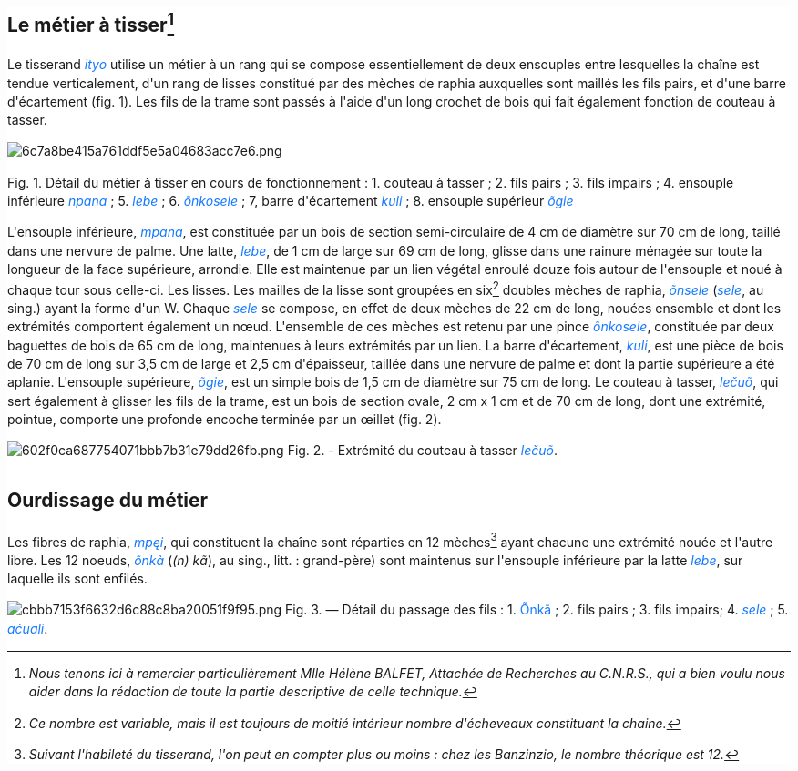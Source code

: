## Le métier à tisser[^10]

Le tisserand <span style="color: #1479FF">*ityo*</span> utilise un métier à un rang qui se compose essentiellement de deux ensouples entre lesquelles la chaîne est tendue verticalement, d'un rang de lisses constitué par des mèches de raphia auxquelles sont maillés les fils pairs, et d'une barre d'écartement (fig. 1). Les fils de la trame sont passés à l'aide d'un long crochet de bois qui fait également fonction de couteau à tasser.

![6c7a8be415a761ddf5e5a04683acc7e6.png](/resources/88de33e844e54c7b94a89a62a75ceccd.png)

Fig. 1.	Détail du métier à tisser en cours de fonctionnement : 1. couteau à tasser ; 2. fils pairs ; 3. fils impairs ; 4. ensouple inférieure <span style="color: #1479FF">*npana*</span> ; 5. <span style="color: #1479FF">*lebe*</span> ; 6. <span style="color: #1479FF">*õnkosele* </span>; 7, barre d'écartement <span style="color: #1479FF">*kuli*</span> ; 8. ensouple supérieur <span style="color: #1479FF">*õgie*</span>

L'ensouple inférieure, <span style="color: #1479FF">*mpana*</span>, est constituée par un bois de section semi-circulaire de 4 cm de diamètre sur 70 cm de long, taillé dans une nervure de palme.
Une latte, <span style="color: #1479FF">*lebe*</span>, de 1 cm de large sur 69 cm de long, glisse dans une rainure ménagée sur toute la longueur de la face supérieure, arrondie. Elle est maintenue par un lien végétal enroulé douze fois autour de l'ensouple et noué à chaque tour sous celle-ci.
Les lisses. Les mailles de la lisse sont groupées en six[^11] doubles mèches de raphia, <span style="color: #1479FF">*õnsele*</span> (<span style="color: #1479FF">*sele*</span>, au sing.) ayant la forme d'un W. Chaque <span style="color: #1479FF">*sele*</span> se compose, en effet de deux mèches de 22 cm de long, nouées ensemble et dont les extrémités comportent également un nœud.
L'ensemble de ces mèches est retenu par une pince <span style="color: #1479FF">*õnkosele*</span>, constituée par deux baguettes de bois de 65 cm de long, maintenues à leurs extrémités par un lien.
La barre d'écartement, <span style="color: #1479FF">*kuli*</span>, est une pièce de bois de 70 cm de long sur 3,5 cm de large et 2,5 cm d'épaisseur, taillée dans une nervure de palme et dont la partie supérieure a été aplanie.
L'ensouple supérieure, <span style="color: #1479FF">*õgie*</span>, est un simple bois de 1,5 cm de diamètre sur 75 cm de long.
Le couteau à tasser, <span style="color: #1479FF">*lečuõ*</span>, qui sert également à glisser les fils de la trame, est un bois de section ovale, 2 cm x 1 cm et de 70 cm de long, dont une extrémité, pointue, comporte une profonde encoche terminée par un œillet (fig. 2).

![602f0ca687754071bbb7b31e79dd26fb.png](/resources/7f0665ab129d4d2e9668cf2fcda01394.png)
Fig. 2. - Extrémité du couteau	à tasser <span style="color: #1479FF">*lečuõ*</span>.

## Ourdissage du métier

Les fibres de raphia, <span style="color: #1479FF">*mpęi*</span>, qui constituent la chaîne sont réparties en 12 mèches[^12] ayant chacune une extrémité nouée et l'autre libre. Les 12 noeuds, <span style="color: #1479FF">*õnkà*</span> (*(n) kã*), au sing., litt. : grand-père) sont maintenus sur l'ensouple inférieure par la latte <span style="color: #1479FF">*lebe*</span>, sur laquelle ils sont enfilés.

![cbbb7153f6632d6c88c8ba20051f9f95.png](/resources/9f0bd27fb43d4aae8d857b3fa686e998.png)
Fig. 3. — Détail du passage des fils : 1. <span style="color: #1479FF">Õnkã </span>; 2. fils pairs ; 3. fils impairs; 4. <span style="color: #1479FF">*sele*</span> ; 5. <span style="color: #1479FF">*aćuali*</span>.


[^1]: *Cf. BAUNIANN (II.), WESTERNIANN (D.) et THURNWALD, Volkerkunde von Africa, Essen, 1940 ; FROBENIUS (L.), Atlas Africanus, München, 1921-1930 ; Loin (H.), Le tissage du raphia au Congo Belge, Annales du Musée du Congo Belge, t. III, fasc. 1, Bruxelles, 1935.*
[^2]: *Cf. en particulier, DAPPER (O.), Description de l'Afrique... in-folio, Wolfgang, Waesberge, Boom et Van Someren, Amsterdam, 1685 ; PROYARD (l'Abbé L.-B.), Histoire de Loango, Kakongo et autres royaumes d'Afrique, Berton, Paris, 1776.*
[^3]: *Le terme batéké a été attribué par les Européens à un certain nombre de groupes ethniques apparentés linguistiquement, mais dont la plupart ne se reconnaissent pas sous ce nom. En aucun cas, ce que l'on a appelé le "royaume batéké" n'a compris l'ensemble de ces groupes. Les seuls ressortissants de la *ćie ônko* (litt. terre \[du] roi) seraient les *Atyo* qui sont eux-mêmes divisés en un certain nombre de sous-groupes.*
[^4]: *Les *Banzinzio* sont établis entre la rivière Léfini et Ngamboma. C'est à une de leurs familles qu'appartient traditionnellement le tisserand attaché à la personne du roi, un des principaux dignitaires du royaume.*
[^5]: *Les *Mbochi* ont la réputation d'être les plus habiles éleveurs de chiens de chasse de la région.*
[^6]: *D'après ANDERSON (E.)	*Contribution à l'ethnographie des Kula*, Studio Ethnographica Upsaliensia. Uppsala, 1953, V. I, p. 157, note 1.*
[^7]: *D'après MAES (J.), *Le lissage chez les populations du lac Léopold II*, Anthropos, t. xxv, 1930, p. 393-408.*
[^8]: *Appelés par l'Administration Française, Batéké Alima.*
[^9]: *Les deux autres jours sont réservés à la méditation et à la prière ;	nul n'a alors le droit de toucher à un outil.*
[^10]: *Nous tenons ici à remercier particulièrement Mlle Hélène BALFET, Attachée de Recherches au C.N.R.S., qui a bien voulu nous aider dans la rédaction de toute la partie descriptive de celle technique.*
[^11]: *Ce nombre est variable, mais il est toujours de moitié intérieur	nombre d'écheveaux constituant la chaine.*
[^12]: *Suivant l'habileté du tisserand, l'on peut en compter plus ou moins : chez les *Banzinzio*, le nombre théorique est 12.*
[^13]: *C'est la raison pour laquelle le nombre de *onsele* est toujours de moitié inférieur à celui des écheveaux qui constituent la chaîne.*
[^14]: *Le tisserand s'adresse ainsi à son père. Le fleuve est la demeure de l'âme des morts et de celle des enfants à naître ; ils vivent dans l'eau et sur les bancs de sable et sont liés uniquement à ces deux éléments.*
[^15]: *D'après tous nos informateurs, ces dessins ont un sens précis et il existerait une véritable écriture des pagnes comprise par tous les tisserands.*
[^16]: *Sur le symbolisme du tissage dans la zone soudanaise, cf. en particulier : GRIAULE (M.)  Dieu d'eau. Ed. du Chène. Paris, 1948, p. 31-37 ; DIEFERIEN (G.) Essai sur lu religion bambara les presses universitaires, Paris. 1951, p. 105-113.*
[^17]: *L'arc-en-ciel est une des métamorphoses de *nzuna* ; le ciel visible est sa peau.*
[^18]: *Après la mort, en effet, tout homme rejoint en pirogue les eaux qui séparent la terre du monde inférieur et la construction qui s'élève au-dessus de chaque tombe symbolise ainsi la pirogue renversée qu'empruntera la mort.*
[^19]: *L'on sait que la mort n'est pas considérée comme un évènement naturel.*
[^20]: *Les tourbillons de toutes les rivières de la région, sièges du	Génie de l'eau, ont chacun un nom lié à une famille.*
[^21]: *Le nom de chaque famille est lié à un point d'eau et à une foret.*
[^22]: *Sur le symbolisme social de la couverture, cf. G. DIETERLIEN, Les rites symboliques du mariage chez les Bambara (Soudan français), Zaïre, n° 8, oct. 1955, pp. 837-838.*
[^23]: *L'enquête dont nous donnons ici les premiers résultats n'a pas porté sur le rôle "monétaire" attribué aux pièces de tissu par de nombreux auteurs qui, s'attachant à d'autres aspects du problème, n'ont pu tenir compte suffisamment de la nature et de la signification, tant de ces étoffes que des objets contre lesquels ils étaient échanges.*